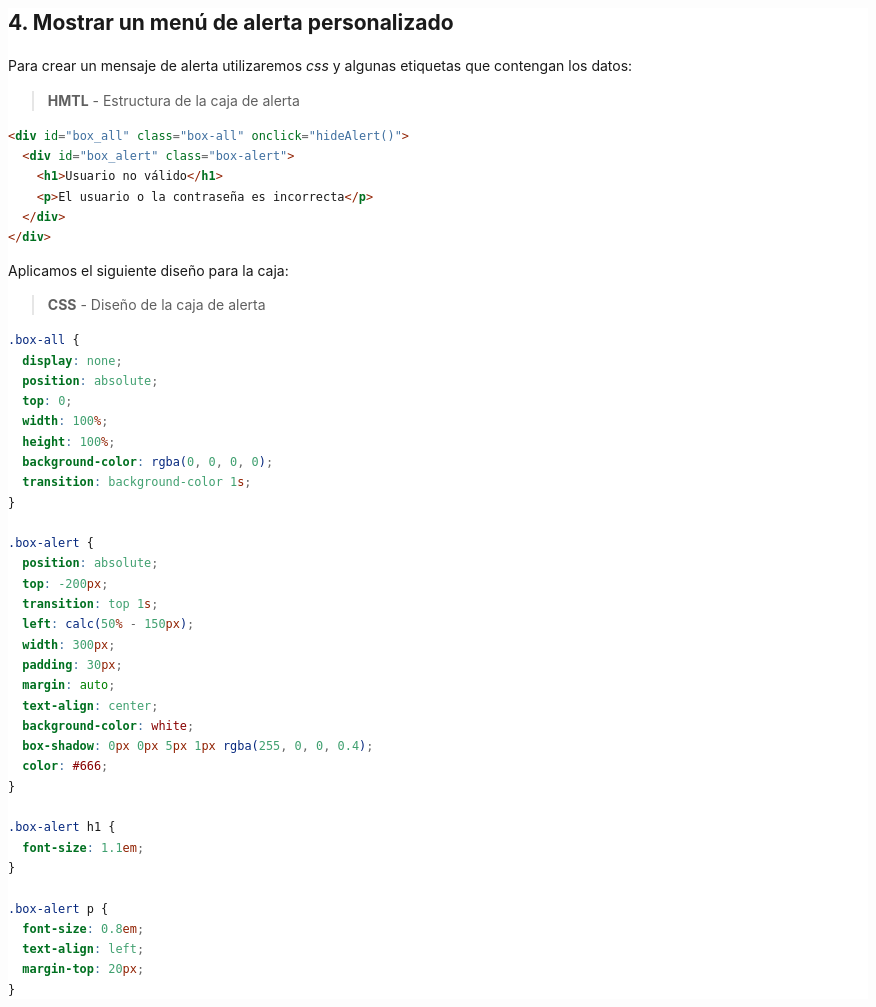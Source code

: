 ## 4. Mostrar un menú de alerta personalizado

Para crear un mensaje de alerta utilizaremos _css_ y algunas etiquetas que contengan los datos:

> __HMTL__ - Estructura de la caja de alerta

~~~html
<div id="box_all" class="box-all" onclick="hideAlert()">
  <div id="box_alert" class="box-alert">
    <h1>Usuario no válido</h1>
    <p>El usuario o la contraseña es incorrecta</p>
  </div>
</div>
~~~

Aplicamos el siguiente diseño para la caja:

> __CSS__ - Diseño de la caja de alerta

~~~css
.box-all {
  display: none;
  position: absolute;
  top: 0;
  width: 100%;
  height: 100%;
  background-color: rgba(0, 0, 0, 0);
  transition: background-color 1s;
}

.box-alert {
  position: absolute;
  top: -200px;
  transition: top 1s;
  left: calc(50% - 150px);
  width: 300px;
  padding: 30px;
  margin: auto;
  text-align: center;
  background-color: white;
  box-shadow: 0px 0px 5px 1px rgba(255, 0, 0, 0.4);
  color: #666;
}

.box-alert h1 {
  font-size: 1.1em;
}

.box-alert p {
  font-size: 0.8em;
  text-align: left;
  margin-top: 20px;
}
~~~
